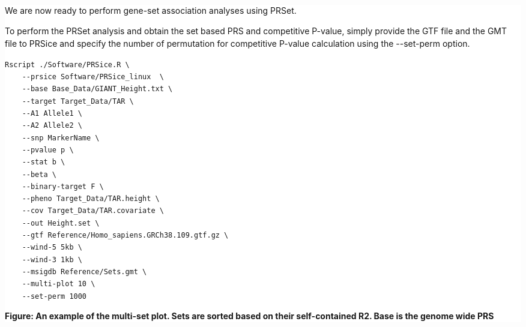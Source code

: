 We are now ready to perform gene-set association analyses using PRSet.

To perform the PRSet analysis and obtain the set based PRS and competitive P-value, simply provide the GTF file and the GMT file to PRSice and specify the number of permutation for competitive P-value calculation using the --set-perm option.

```
Rscript ./Software/PRSice.R \
    --prsice Software/PRSice_linux  \
    --base Base_Data/GIANT_Height.txt \
    --target Target_Data/TAR \
    --A1 Allele1 \
    --A2 Allele2 \
    --snp MarkerName \
    --pvalue p \
    --stat b \
    --beta \
    --binary-target F \
    --pheno Target_Data/TAR.height \
    --cov Target_Data/TAR.covariate \
    --out Height.set \
    --gtf Reference/Homo_sapiens.GRCh38.109.gtf.gz \
    --wind-5 5kb \
    --wind-3 1kb \
    --msigdb Reference/Sets.gmt \
    --multi-plot 10 \
    --set-perm 1000

```

>
  **Figure: An example of the multi-set plot. Sets are sorted based on their self-contained R2. Base is the genome wide PRS**
>